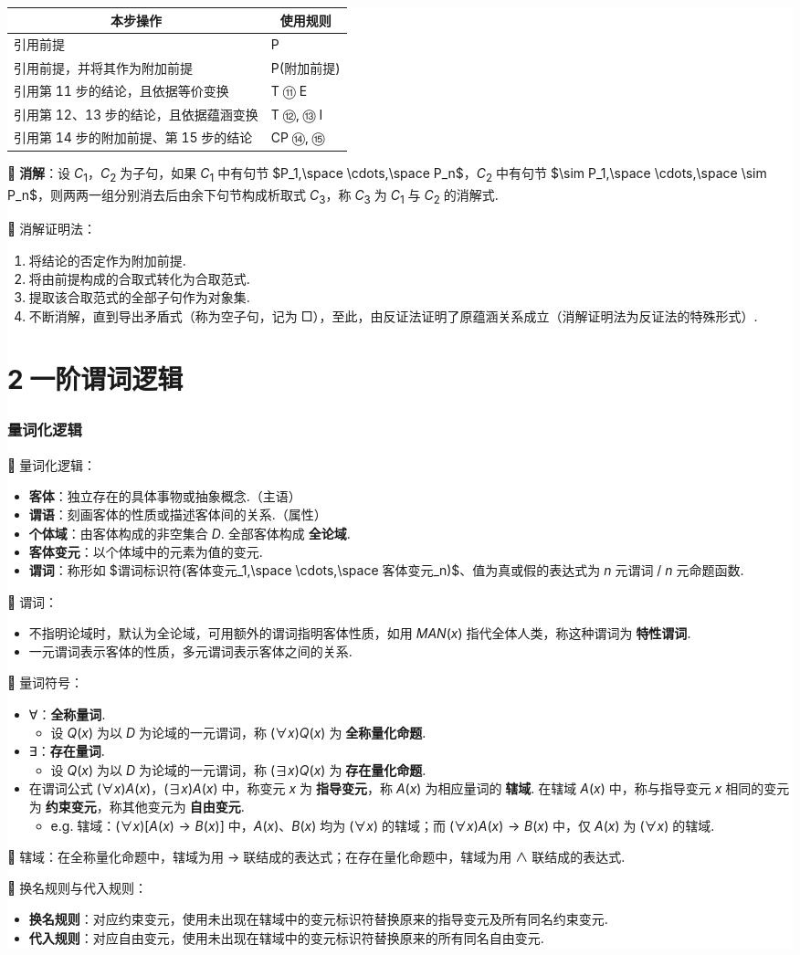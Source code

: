 | 本步操作 | 使用规则 |
| ---- | ---- |
| 引用前提 | P |
| 引用前提，并将其作为附加前提 | P(附加前提) |
| 引用第 11 步的结论，且依据等价变换 | T ⑪ E |
| 引用第 12、13 步的结论，且依据蕴涵变换 | T ⑫, ⑬ I |
| 引用第 14 步的附加前提、第 15 步的结论 | CP ⑭, ⑮ |

💎 **消解**：设 $C_1$，$C_2$ 为子句，如果 $C_1$ 中有句节 $P_1,\space \cdots,\space P_n$，$C_2$ 中有句节 $\sim P_1,\space \cdots,\space \sim P_n$，则两两一组分别消去后由余下句节构成析取式 $C_3$，称 $C_3$ 为 $C_1$ 与 $C_2$ 的消解式.

📍 消解证明法：

1. 将结论的否定作为附加前提.
2. 将由前提构成的合取式转化为合取范式.
3. 提取该合取范式的全部子句作为对象集.
4. 不断消解，直到导出矛盾式（称为空子句，记为 □），至此，由反证法证明了原蕴涵关系成立（消解证明法为反证法的特殊形式）.

# 2 一阶谓词逻辑

### 量词化逻辑

💎 量词化逻辑：

- **客体**：独立存在的具体事物或抽象概念.（主语）
- **谓语**：刻画客体的性质或描述客体间的关系.（属性）
- **个体域**：由客体构成的非空集合 $D$. 全部客体构成 **全论域**.
- **客体变元**：以个体域中的元素为值的变元.
- **谓词**：称形如 $谓词标识符(客体变元_1,\space \cdots,\space 客体变元_n)$、值为真或假的表达式为 $n$ 元谓词 / $n$ 元命题函数.

🔔 谓词：

- 不指明论域时，默认为全论域，可用额外的谓词指明客体性质，如用 $MAN(x)$ 指代全体人类，称这种谓词为 **特性谓词**.
- 一元谓词表示客体的性质，多元谓词表示客体之间的关系.

💎 量词符号：

- $\forall$：**全称量词**.
	- 设 $Q(x)$ 为以 $D$ 为论域的一元谓词，称 $(\forall x) Q(x)$ 为 **全称量化命题**.
- $\exists$：**存在量词**.
	- 设 $Q(x)$ 为以 $D$ 为论域的一元谓词，称 $(\exists x) Q(x)$ 为 **存在量化命题**.
- 在谓词公式 $(\forall x) A(x)$，$(\exists x) A(x)$ 中，称变元 $x$ 为 **指导变元**，称 $A(x)$ 为相应量词的 **辖域**. 在辖域 $A(x)$ 中，称与指导变元 $x$ 相同的变元为 **约束变元**，称其他变元为 **自由变元**.
	- e.g. 辖域：$(\forall x) [A(x) \rightarrow B(x)]$ 中，$A(x)$、$B(x)$ 均为 $(\forall x)$ 的辖域；而 $(\forall x) A(x) \rightarrow B(x)$ 中，仅 $A(x)$ 为 $(\forall x)$ 的辖域.

🔔 辖域：在全称量化命题中，辖域为用 $\rightarrow$ 联结成的表达式；在存在量化命题中，辖域为用 $\wedge$ 联结成的表达式.

💎 换名规则与代入规则：

- **换名规则**：对应约束变元，使用未出现在辖域中的变元标识符替换原来的指导变元及所有同名约束变元.
- **代入规则**：对应自由变元，使用未出现在辖域中的变元标识符替换原来的所有同名自由变元.
